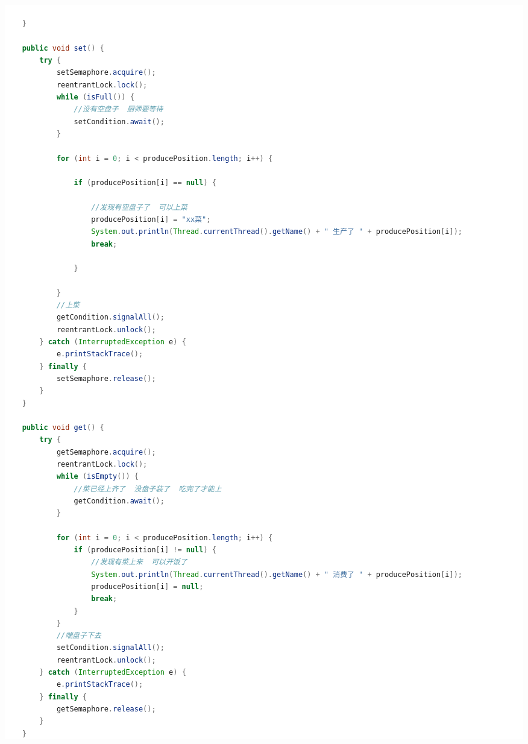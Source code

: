 ``` java

    }

    public void set() {
        try {
            setSemaphore.acquire();
            reentrantLock.lock();
            while (isFull()) {
                //没有空盘子  厨师要等待
                setCondition.await();
            }

            for (int i = 0; i < producePosition.length; i++) {

                if (producePosition[i] == null) {

                    //发现有空盘子了  可以上菜
                    producePosition[i] = "xx菜";
                    System.out.println(Thread.currentThread().getName() + " 生产了 " + producePosition[i]);
                    break;

                }

            }
            //上菜
            getCondition.signalAll();
            reentrantLock.unlock();
        } catch (InterruptedException e) {
            e.printStackTrace();
        } finally {
            setSemaphore.release();
        }
    }

    public void get() {
        try {
            getSemaphore.acquire();
            reentrantLock.lock();
            while (isEmpty()) {
                //菜已经上齐了  没盘子装了  吃完了才能上
                getCondition.await();
            }

            for (int i = 0; i < producePosition.length; i++) {
                if (producePosition[i] != null) {
                    //发现有菜上来  可以开饭了
                    System.out.println(Thread.currentThread().getName() + " 消费了 " + producePosition[i]);
                    producePosition[i] = null;
                    break;
                }
            }
            //端盘子下去
            setCondition.signalAll();
            reentrantLock.unlock();
        } catch (InterruptedException e) {
            e.printStackTrace();
        } finally {
            getSemaphore.release();
        }
    }

```